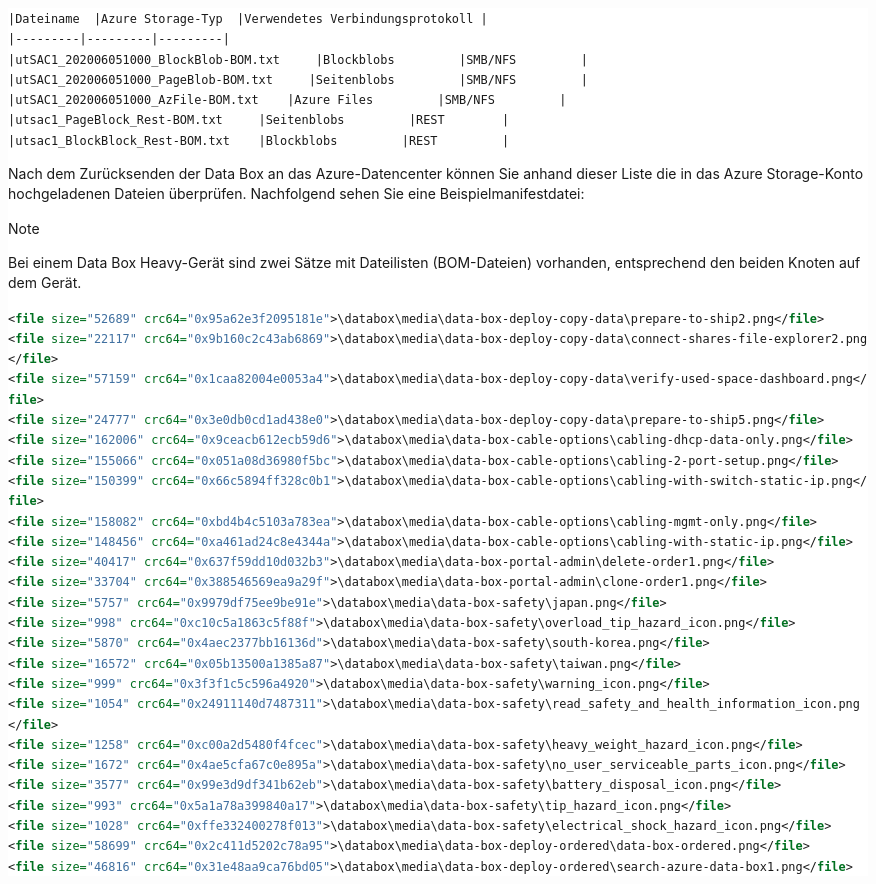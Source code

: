     |Dateiname  |Azure Storage-Typ  |Verwendetes Verbindungsprotokoll |
    |---------|---------|---------|
    |utSAC1_202006051000_BlockBlob-BOM.txt     |Blockblobs         |SMB/NFS         |
    |utSAC1_202006051000_PageBlob-BOM.txt     |Seitenblobs         |SMB/NFS         |
    |utSAC1_202006051000_AzFile-BOM.txt    |Azure Files         |SMB/NFS         |
    |utsac1_PageBlock_Rest-BOM.txt     |Seitenblobs         |REST        |
    |utsac1_BlockBlock_Rest-BOM.txt    |Blockblobs         |REST         |

Nach dem Zurücksenden der Data Box an das Azure-Datencenter können Sie anhand dieser Liste die in das Azure Storage-Konto hochgeladenen Dateien überprüfen. Nachfolgend sehen Sie eine Beispielmanifestdatei:

> [!NOTE]
> Bei einem Data Box Heavy-Gerät sind zwei Sätze mit Dateilisten (BOM-Dateien) vorhanden, entsprechend den beiden Knoten auf dem Gerät.

```xml
<file size="52689" crc64="0x95a62e3f2095181e">\databox\media\data-box-deploy-copy-data\prepare-to-ship2.png</file>
<file size="22117" crc64="0x9b160c2c43ab6869">\databox\media\data-box-deploy-copy-data\connect-shares-file-explorer2.png</file>
<file size="57159" crc64="0x1caa82004e0053a4">\databox\media\data-box-deploy-copy-data\verify-used-space-dashboard.png</file>
<file size="24777" crc64="0x3e0db0cd1ad438e0">\databox\media\data-box-deploy-copy-data\prepare-to-ship5.png</file>
<file size="162006" crc64="0x9ceacb612ecb59d6">\databox\media\data-box-cable-options\cabling-dhcp-data-only.png</file>
<file size="155066" crc64="0x051a08d36980f5bc">\databox\media\data-box-cable-options\cabling-2-port-setup.png</file>
<file size="150399" crc64="0x66c5894ff328c0b1">\databox\media\data-box-cable-options\cabling-with-switch-static-ip.png</file>
<file size="158082" crc64="0xbd4b4c5103a783ea">\databox\media\data-box-cable-options\cabling-mgmt-only.png</file>
<file size="148456" crc64="0xa461ad24c8e4344a">\databox\media\data-box-cable-options\cabling-with-static-ip.png</file>
<file size="40417" crc64="0x637f59dd10d032b3">\databox\media\data-box-portal-admin\delete-order1.png</file>
<file size="33704" crc64="0x388546569ea9a29f">\databox\media\data-box-portal-admin\clone-order1.png</file>
<file size="5757" crc64="0x9979df75ee9be91e">\databox\media\data-box-safety\japan.png</file>
<file size="998" crc64="0xc10c5a1863c5f88f">\databox\media\data-box-safety\overload_tip_hazard_icon.png</file>
<file size="5870" crc64="0x4aec2377bb16136d">\databox\media\data-box-safety\south-korea.png</file>
<file size="16572" crc64="0x05b13500a1385a87">\databox\media\data-box-safety\taiwan.png</file>
<file size="999" crc64="0x3f3f1c5c596a4920">\databox\media\data-box-safety\warning_icon.png</file>
<file size="1054" crc64="0x24911140d7487311">\databox\media\data-box-safety\read_safety_and_health_information_icon.png</file>
<file size="1258" crc64="0xc00a2d5480f4fcec">\databox\media\data-box-safety\heavy_weight_hazard_icon.png</file>
<file size="1672" crc64="0x4ae5cfa67c0e895a">\databox\media\data-box-safety\no_user_serviceable_parts_icon.png</file>
<file size="3577" crc64="0x99e3d9df341b62eb">\databox\media\data-box-safety\battery_disposal_icon.png</file>
<file size="993" crc64="0x5a1a78a399840a17">\databox\media\data-box-safety\tip_hazard_icon.png</file>
<file size="1028" crc64="0xffe332400278f013">\databox\media\data-box-safety\electrical_shock_hazard_icon.png</file>
<file size="58699" crc64="0x2c411d5202c78a95">\databox\media\data-box-deploy-ordered\data-box-ordered.png</file>
<file size="46816" crc64="0x31e48aa9ca76bd05">\databox\media\data-box-deploy-ordered\search-azure-data-box1.png</file>
```